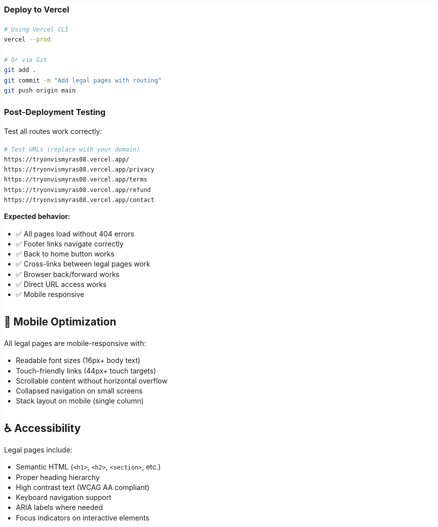 ### Deploy to Vercel

```bash
# Using Vercel CLI
vercel --prod

# Or via Git
git add .
git commit -m "Add legal pages with routing"
git push origin main
```

### Post-Deployment Testing

Test all routes work correctly:

```bash
# Test URLs (replace with your domain)
https://tryonvismyras08.vercel.app/
https://tryonvismyras08.vercel.app/privacy
https://tryonvismyras08.vercel.app/terms
https://tryonvismyras08.vercel.app/refund
https://tryonvismyras08.vercel.app/contact
```

**Expected behavior:**
- ✅ All pages load without 404 errors
- ✅ Footer links navigate correctly
- ✅ Back to home button works
- ✅ Cross-links between legal pages work
- ✅ Browser back/forward works
- ✅ Direct URL access works
- ✅ Mobile responsive

## 📱 Mobile Optimization

All legal pages are mobile-responsive with:
- Readable font sizes (16px+ body text)
- Touch-friendly links (44px+ touch targets)
- Scrollable content without horizontal overflow
- Collapsed navigation on small screens
- Stack layout on mobile (single column)

## ♿ Accessibility

Legal pages include:
- Semantic HTML (`<h1>`, `<h2>`, `<section>`, etc.)
- Proper heading hierarchy
- High contrast text (WCAG AA compliant)
- Keyboard navigation support
- ARIA labels where needed
- Focus indicators on interactive elements
